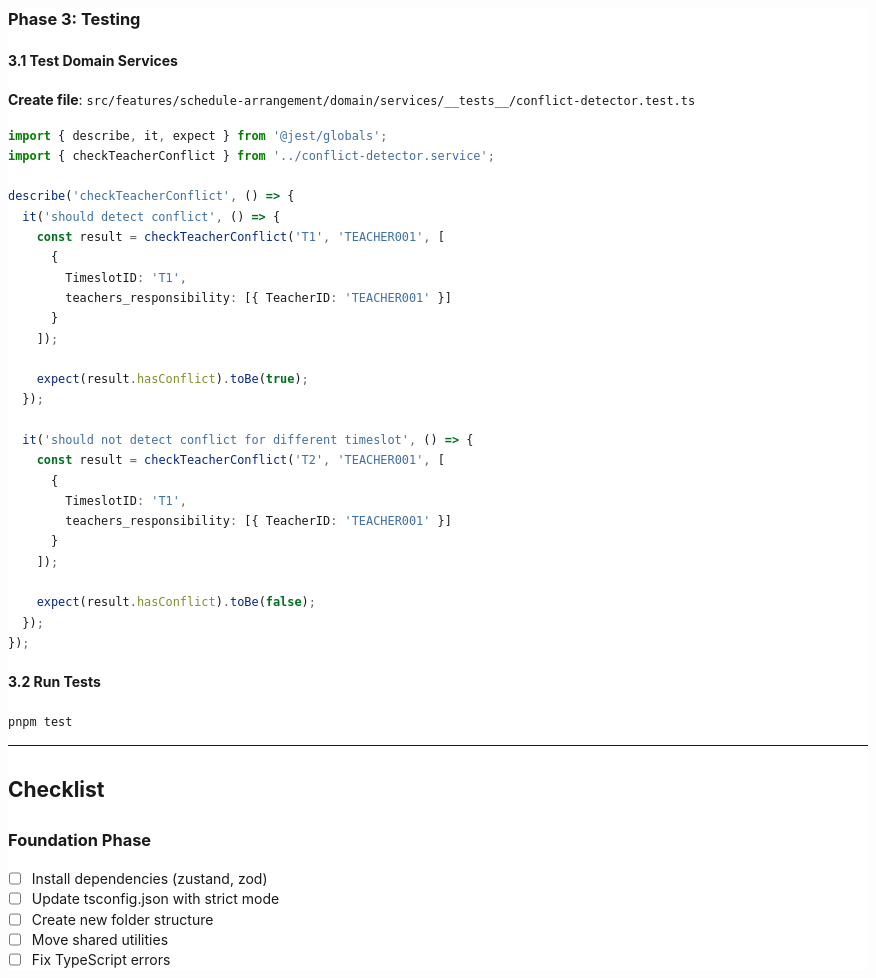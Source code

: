 
### Phase 3: Testing

#### 3.1 Test Domain Services

**Create file**: `src/features/schedule-arrangement/domain/services/__tests__/conflict-detector.test.ts`

```typescript
import { describe, it, expect } from '@jest/globals';
import { checkTeacherConflict } from '../conflict-detector.service';

describe('checkTeacherConflict', () => {
  it('should detect conflict', () => {
    const result = checkTeacherConflict('T1', 'TEACHER001', [
      {
        TimeslotID: 'T1',
        teachers_responsibility: [{ TeacherID: 'TEACHER001' }]
      }
    ]);

    expect(result.hasConflict).toBe(true);
  });

  it('should not detect conflict for different timeslot', () => {
    const result = checkTeacherConflict('T2', 'TEACHER001', [
      {
        TimeslotID: 'T1',
        teachers_responsibility: [{ TeacherID: 'TEACHER001' }]
      }
    ]);

    expect(result.hasConflict).toBe(false);
  });
});
```

#### 3.2 Run Tests

```powershell
pnpm test
```

---

## Checklist

### Foundation Phase
- [ ] Install dependencies (zustand, zod)
- [ ] Update tsconfig.json with strict mode
- [ ] Create new folder structure
- [ ] Move shared utilities
- [ ] Fix TypeScript errors
